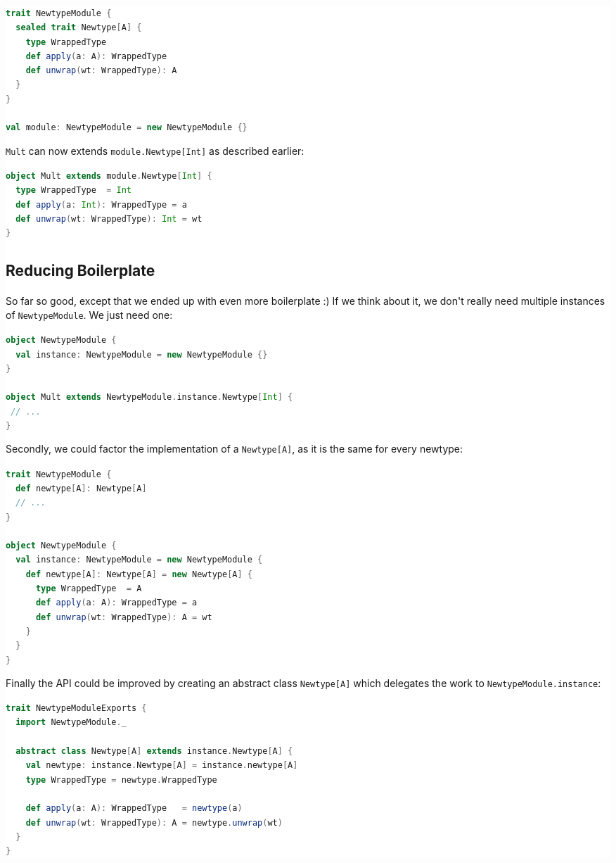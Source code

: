 ```scala
trait NewtypeModule {
  sealed trait Newtype[A] {
    type WrappedType
    def apply(a: A): WrappedType
    def unwrap(wt: WrappedType): A
  }
}

val module: NewtypeModule = new NewtypeModule {}
```
`Mult` can now extends `module.Newtype[Int]` as described earlier:
```scala
object Mult extends module.Newtype[Int] {
  type WrappedType  = Int
  def apply(a: Int): WrappedType = a
  def unwrap(wt: WrappedType): Int = wt
}
```

## Reducing Boilerplate
So far so good, except that we ended up with even more boilerplate :) If we think about it, we don't really need multiple instances of `NewtypeModule`. We just need one:
```scala
object NewtypeModule {
  val instance: NewtypeModule = new NewtypeModule {}
}

object Mult extends NewtypeModule.instance.Newtype[Int] {
 // ...
}
```
Secondly, we could factor the implementation of a `Newtype[A]`, as it is the same for every newtype:
```scala
trait NewtypeModule {
  def newtype[A]: Newtype[A]
  // ...
}

object NewtypeModule {
  val instance: NewtypeModule = new NewtypeModule {
    def newtype[A]: Newtype[A] = new Newtype[A] {
      type WrappedType  = A
      def apply(a: A): WrappedType = a
      def unwrap(wt: WrappedType): A = wt
    }
  }
}
```
Finally the API could be improved by creating an abstract class `Newtype[A]` which delegates the work to `NewtypeModule.instance`:
```scala
trait NewtypeModuleExports {
  import NewtypeModule._
  
  abstract class Newtype[A] extends instance.Newtype[A] {
    val newtype: instance.Newtype[A] = instance.newtype[A]
    type WrappedType = newtype.WrappedType

    def apply(a: A): WrappedType   = newtype(a)
    def unwrap(wt: WrappedType): A = newtype.unwrap(wt)
  }
}
```